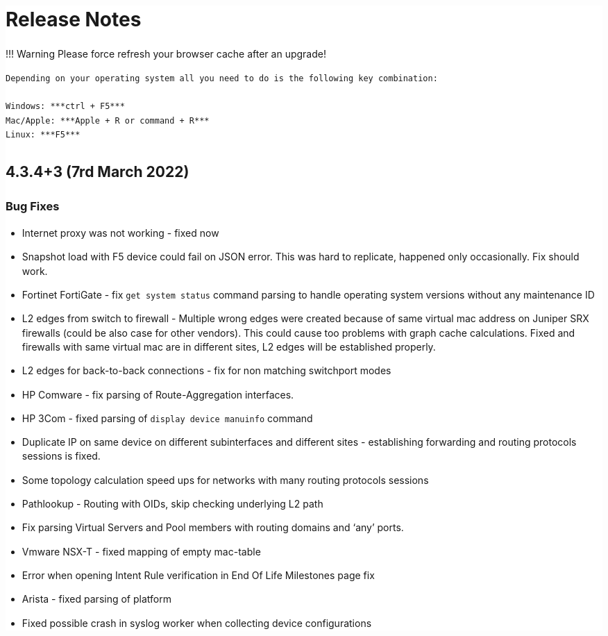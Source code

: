 # Release Notes

!!! Warning
    Please force refresh your browser cache after an upgrade!
    
    Depending on your operating system all you need to do is the following key combination:
    
    Windows: ***ctrl + F5***
    Mac/Apple: ***Apple + R or command + R***
    Linux: ***F5***

## 4.3.4+3 (7rd March 2022)

### Bug Fixes

-   Internet proxy was not working - fixed now

-   Snapshot load with F5 device could fail on JSON error. This was hard
    to replicate, happened only occasionally. Fix should work.

-   Fortinet FortiGate - fix `get system status` command parsing to
    handle operating system versions without any maintenance ID

-   L2 edges from switch to firewall - Multiple wrong edges were created
    because of same virtual mac address on Juniper SRX firewalls (could
    be also case for other vendors). This could cause too problems with
    graph cache calculations. Fixed and firewalls with same virtual mac
    are in different sites, L2 edges will be established properly.

-   L2 edges for back-to-back connections - fix for non matching
    switchport modes

-   HP Comware - fix parsing of Route-Aggregation interfaces.

-   HP 3Com - fixed parsing of `display device manuinfo` command

-   Duplicate IP on same device on different subinterfaces and different
    sites - establishing forwarding and routing protocols sessions is
    fixed.

-   Some topology calculation speed ups for networks with many routing
    protocols sessions

-   Pathlookup - Routing with OIDs, skip checking underlying L2 path

-   Fix parsing Virtual Servers and Pool members with routing domains
    and ‘any’ ports.

-   Vmware NSX-T - fixed mapping of empty mac-table

-   Error when opening Intent Rule verification in End Of Life
    Milestones page fix

-   Arista - fixed parsing of platform

-   Fixed possible crash in syslog worker when collecting device
    configurations

